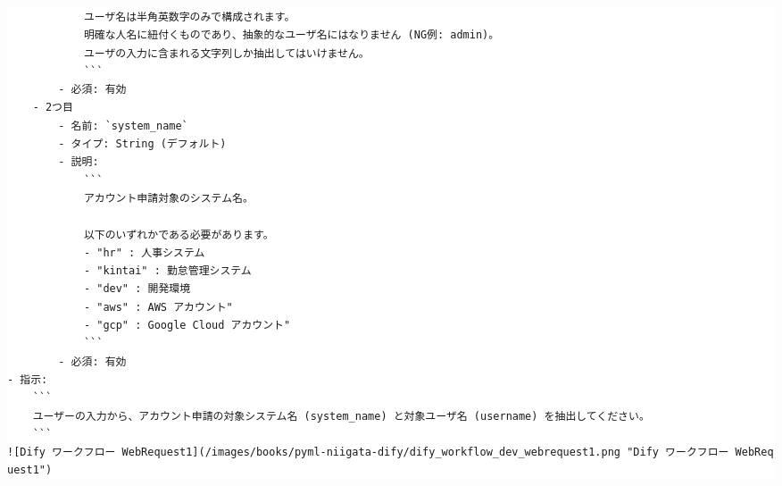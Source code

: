                 ユーザ名は半角英数字のみで構成されます。
                明確な人名に紐付くものであり、抽象的なユーザ名にはなりません (NG例: admin)。
                ユーザの入力に含まれる文字列しか抽出してはいけません。
                ```
            - 必須: 有効
        - 2つ目
            - 名前: `system_name`
            - タイプ: String (デフォルト)
            - 説明:
                ```
                アカウント申請対象のシステム名。
                
                以下のいずれかである必要があります。
                - "hr" : 人事システム
                - "kintai" : 勤怠管理システム
                - "dev" : 開発環境
                - "aws" : AWS アカウント"
                - "gcp" : Google Cloud アカウント"
                ```
            - 必須: 有効
    - 指示:
        ```
        ユーザーの入力から、アカウント申請の対象システム名 (system_name) と対象ユーザ名 (username) を抽出してください。
        ```
    ![Dify ワークフロー WebRequest1](/images/books/pyml-niigata-dify/dify_workflow_dev_webrequest1.png "Dify ワークフロー WebRequest1")